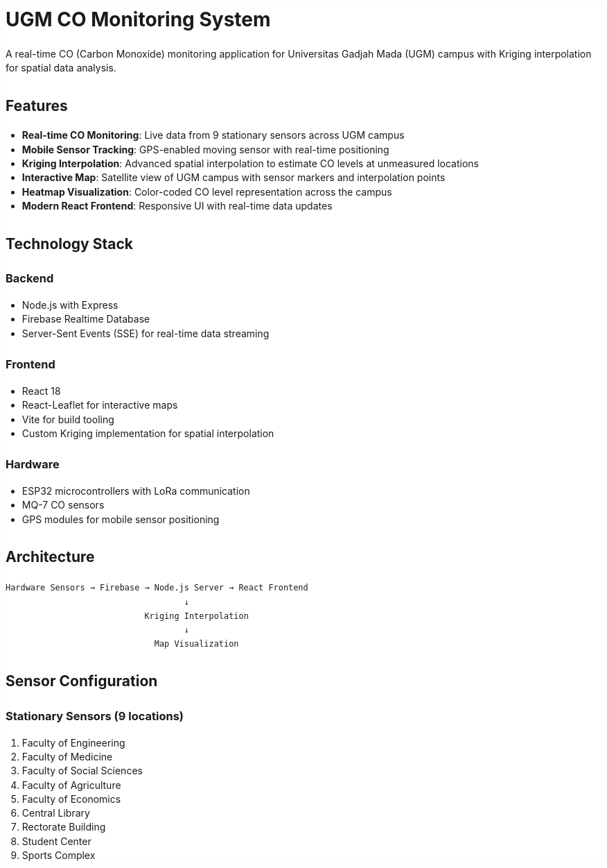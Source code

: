 # UGM CO Monitoring System

A real-time CO (Carbon Monoxide) monitoring application for Universitas Gadjah Mada (UGM) campus with Kriging interpolation for spatial data analysis.

## Features

- **Real-time CO Monitoring**: Live data from 9 stationary sensors across UGM campus
- **Mobile Sensor Tracking**: GPS-enabled moving sensor with real-time positioning
- **Kriging Interpolation**: Advanced spatial interpolation to estimate CO levels at unmeasured locations
- **Interactive Map**: Satellite view of UGM campus with sensor markers and interpolation points
- **Heatmap Visualization**: Color-coded CO level representation across the campus
- **Modern React Frontend**: Responsive UI with real-time data updates

## Technology Stack

### Backend
- Node.js with Express
- Firebase Realtime Database
- Server-Sent Events (SSE) for real-time data streaming

### Frontend
- React 18
- React-Leaflet for interactive maps
- Vite for build tooling
- Custom Kriging implementation for spatial interpolation

### Hardware
- ESP32 microcontrollers with LoRa communication
- MQ-7 CO sensors
- GPS modules for mobile sensor positioning

## Architecture

```
Hardware Sensors → Firebase → Node.js Server → React Frontend
                                    ↓
                            Kriging Interpolation
                                    ↓
                              Map Visualization
```

## Sensor Configuration

### Stationary Sensors (9 locations)
1. Faculty of Engineering
2. Faculty of Medicine  
3. Faculty of Social Sciences
4. Faculty of Agriculture
5. Faculty of Economics
6. Central Library
7. Rectorate Building
8. Student Center
9. Sports Complex
